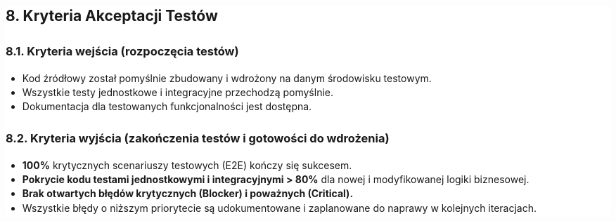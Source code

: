 
## 8. Kryteria Akceptacji Testów

### 8.1. Kryteria wejścia (rozpoczęcia testów)

*   Kod źródłowy został pomyślnie zbudowany i wdrożony na danym środowisku testowym.
*   Wszystkie testy jednostkowe i integracyjne przechodzą pomyślnie.
*   Dokumentacja dla testowanych funkcjonalności jest dostępna.

### 8.2. Kryteria wyjścia (zakończenia testów i gotowości do wdrożenia)

*   **100%** krytycznych scenariuszy testowych (E2E) kończy się sukcesem.
*   **Pokrycie kodu testami jednostkowymi i integracyjnymi > 80%** dla nowej i modyfikowanej logiki biznesowej.
*   **Brak otwartych błędów krytycznych (Blocker) i poważnych (Critical).**
*   Wszystkie błędy o niższym priorytecie są udokumentowane i zaplanowane do naprawy w kolejnych iteracjach.
